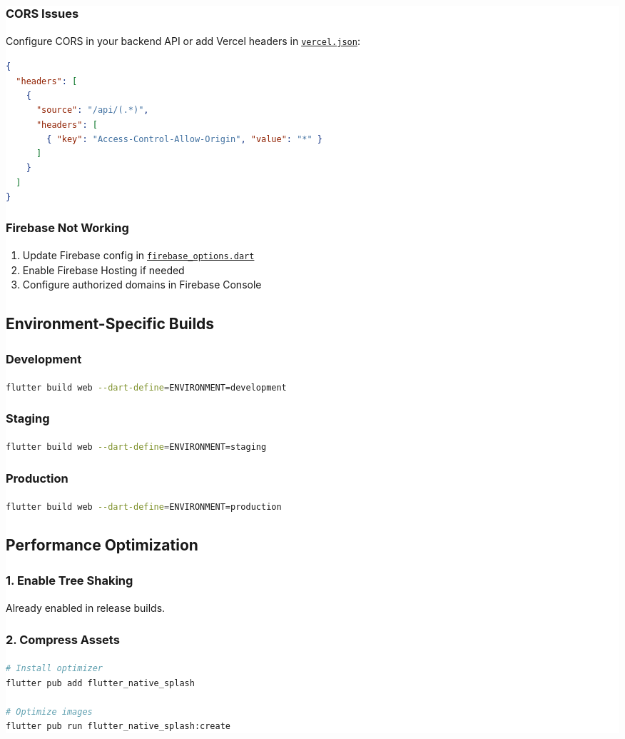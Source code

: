 ### CORS Issues

Configure CORS in your backend API or add Vercel headers in [`vercel.json`](../vercel.json):

```json
{
  "headers": [
    {
      "source": "/api/(.*)",
      "headers": [
        { "key": "Access-Control-Allow-Origin", "value": "*" }
      ]
    }
  ]
}
```

### Firebase Not Working

1. Update Firebase config in [`firebase_options.dart`](../lib/firebase_options.dart)
2. Enable Firebase Hosting if needed
3. Configure authorized domains in Firebase Console

## Environment-Specific Builds

### Development
```bash
flutter build web --dart-define=ENVIRONMENT=development
```

### Staging
```bash
flutter build web --dart-define=ENVIRONMENT=staging
```

### Production
```bash
flutter build web --dart-define=ENVIRONMENT=production
```

## Performance Optimization

### 1. Enable Tree Shaking
Already enabled in release builds.

### 2. Compress Assets
```bash
# Install optimizer
flutter pub add flutter_native_splash

# Optimize images
flutter pub run flutter_native_splash:create
```
